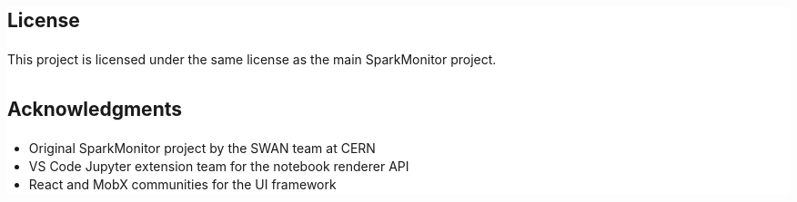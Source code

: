 ## License

This project is licensed under the same license as the main SparkMonitor project.

## Acknowledgments

- Original SparkMonitor project by the SWAN team at CERN
- VS Code Jupyter extension team for the notebook renderer API
- React and MobX communities for the UI framework
